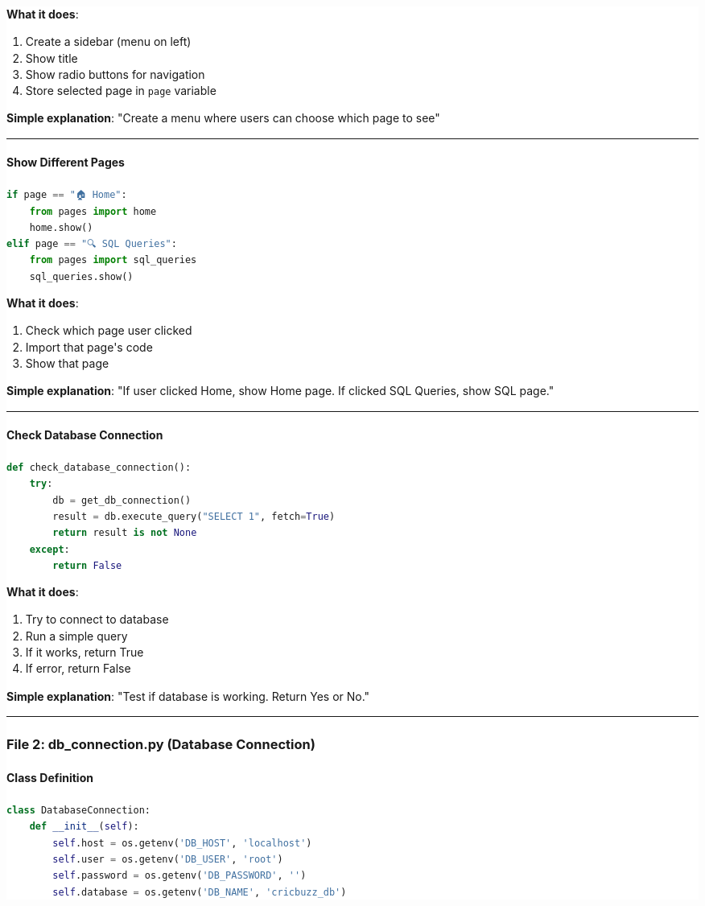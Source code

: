 **What it does**:
1. Create a sidebar (menu on left)
2. Show title
3. Show radio buttons for navigation
4. Store selected page in `page` variable

**Simple explanation**: "Create a menu where users can choose which page to see"

---

#### **Show Different Pages**
```python
if page == "🏠 Home":
    from pages import home
    home.show()
elif page == "🔍 SQL Queries":
    from pages import sql_queries
    sql_queries.show()
```

**What it does**:
1. Check which page user clicked
2. Import that page's code
3. Show that page

**Simple explanation**: "If user clicked Home, show Home page. If clicked SQL Queries, show SQL page."

---

#### **Check Database Connection**
```python
def check_database_connection():
    try:
        db = get_db_connection()
        result = db.execute_query("SELECT 1", fetch=True)
        return result is not None
    except:
        return False
```

**What it does**:
1. Try to connect to database
2. Run a simple query
3. If it works, return True
4. If error, return False

**Simple explanation**: "Test if database is working. Return Yes or No."

---

### **File 2: db_connection.py (Database Connection)**

#### **Class Definition**
```python
class DatabaseConnection:
    def __init__(self):
        self.host = os.getenv('DB_HOST', 'localhost')
        self.user = os.getenv('DB_USER', 'root')
        self.password = os.getenv('DB_PASSWORD', '')
        self.database = os.getenv('DB_NAME', 'cricbuzz_db')
```
